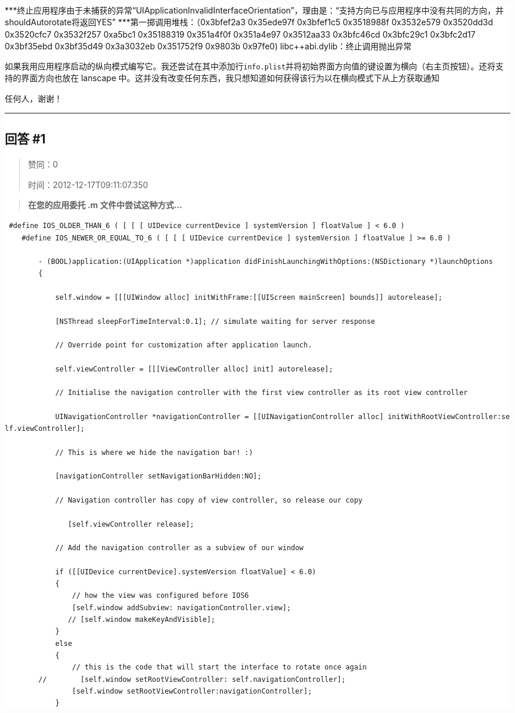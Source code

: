 ***终止应用程序由于未捕获的异常“UIApplicationInvalidInterfaceOrientation”，理由是：“支持方向已与应用程序中没有共同的方向，并shouldAutorotate将返回YES” ***第一掷调用堆栈：（0x3bfef2a3 0x35ede97f 0x3bfef1c5 0x3518988f 0x3532e579 0x3520dd3d 0x3520cfc7 0x3532f257 0xa5bc1 0x35188319 0x351a4f0f 0x351a4e97 0x3512aa33 0x3bfc46cd 0x3bfc29c1 0x3bfc2d17 0x3bf35ebd 0x3bf35d49 0x3a3032eb 0x351752f9 0x9803b 0x97fe0) libc++abi.dylib：终止调用抛出异常

如果我用应用程序启动的纵向模式编写它。我还尝试在其中添加行`info.plist`并将初始界面方向值的键设置为横向（右主页按钮）。还将支持的界面方向也放在 lanscape 中。这并没有改变任何东西，我只想知道如何获得该行为以在横向模式下从上方获取通知

任何人，谢谢！

* * *

## 回答 #1

> 赞同：0
> 
> 时间：2012-12-17T09:11:07.350

> **在您的应用委托 .m 文件中尝试这种方式...**

```
 #define IOS_OLDER_THAN_6 ( [ [ [ UIDevice currentDevice ] systemVersion ] floatValue ] < 6.0 )
    #define IOS_NEWER_OR_EQUAL_TO_6 ( [ [ [ UIDevice currentDevice ] systemVersion ] floatValue ] >= 6.0 )

        - (BOOL)application:(UIApplication *)application didFinishLaunchingWithOptions:(NSDictionary *)launchOptions
        {

            self.window = [[[UIWindow alloc] initWithFrame:[[UIScreen mainScreen] bounds]] autorelease];

            [NSThread sleepForTimeInterval:0.1]; // simulate waiting for server response

            // Override point for customization after application launch.

            self.viewController = [[[ViewController alloc] init] autorelease];

            // Initialise the navigation controller with the first view controller as its root view controller

            UINavigationController *navigationController = [[UINavigationController alloc] initWithRootViewController:self.viewController];

            // This is where we hide the navigation bar! :)

            [navigationController setNavigationBarHidden:NO];

            // Navigation controller has copy of view controller, so release our copy

               [self.viewController release];

            // Add the navigation controller as a subview of our window

            if ([[UIDevice currentDevice].systemVersion floatValue] < 6.0)
            {
                // how the view was configured before IOS6
                [self.window addSubview: navigationController.view];
               // [self.window makeKeyAndVisible];
            }
            else
            {
                // this is the code that will start the interface to rotate once again
        //        [self.window setRootViewController: self.navigationController];
                [self.window setRootViewController:navigationController];
            }
```